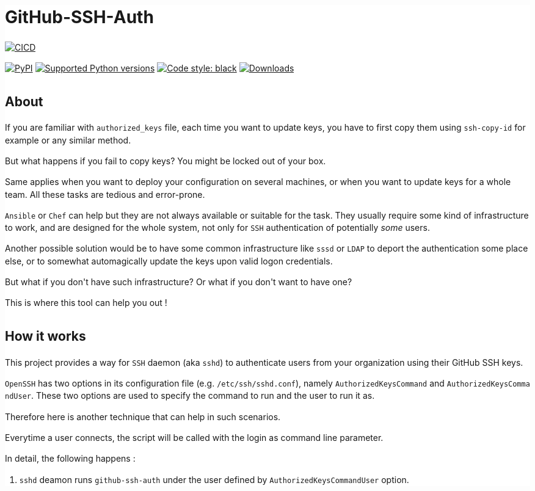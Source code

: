 # GitHub-SSH-Auth

[![CICD](https://github.com/oorabona/github-ssh-auth/actions/workflows/main.yml/badge.svg)](https://github.com/oorabona/github-ssh-auth/actions/workflows/main.yml)

[![PyPI](https://img.shields.io/pypi/v/github-ssh-auth)](https://pypi.org/project/github-ssh-auth/)
[![Supported Python
versions](https://img.shields.io/pypi/pyversions/github-ssh-auth.svg)](https://pypi.org/project/github-ssh-auth/)
[![Code style:
black](https://img.shields.io/badge/code%20style-black-000000.svg)](https://github.com/psf/black)
[![Downloads](https://pepy.tech/badge/github-ssh-auth/month)](https://pepy.tech/project/github-ssh-auth/)

## About

If you are familiar with `authorized_keys` file, each time you want to update keys, you have to first copy them using `ssh-copy-id` for example or any similar method.

But what happens if you fail to copy keys? You might be locked out of your box.

Same applies when you want to deploy your configuration on several machines, or when you want to update keys for a whole team.
All these tasks are tedious and error-prone.

`Ansible` or `Chef` can help but they are not always available or suitable for the task.
They usually require some kind of infrastructure to work, and are designed for the whole system, not only for `SSH` authentication of potentially *some* users.

Another possible solution would be to have some common infrastructure like `sssd` or `LDAP` to deport the authentication some place else, or to somewhat automagically update the keys upon valid logon credentials.

But what if you don't have such infrastructure? Or what if you don't want to have one?

This is where this tool can help you out !

## How it works

This project provides a way for `SSH` daemon (aka `sshd`) to authenticate users from your organization using their GitHub SSH keys.

`OpenSSH` has two options in its configuration file (e.g. `/etc/ssh/sshd.conf`), namely `AuthorizedKeysCommand` and `AuthorizedKeysCommandUser`. These two options are used to specify the command to run and the user to run it as.

Therefore here is another technique that can help in such scenarios.

Everytime a user connects, the script will be called with the login as command line parameter.

In detail, the following happens :

1. `sshd` deamon runs `github-ssh-auth` under the user defined by `AuthorizedKeysCommandUser` option.

